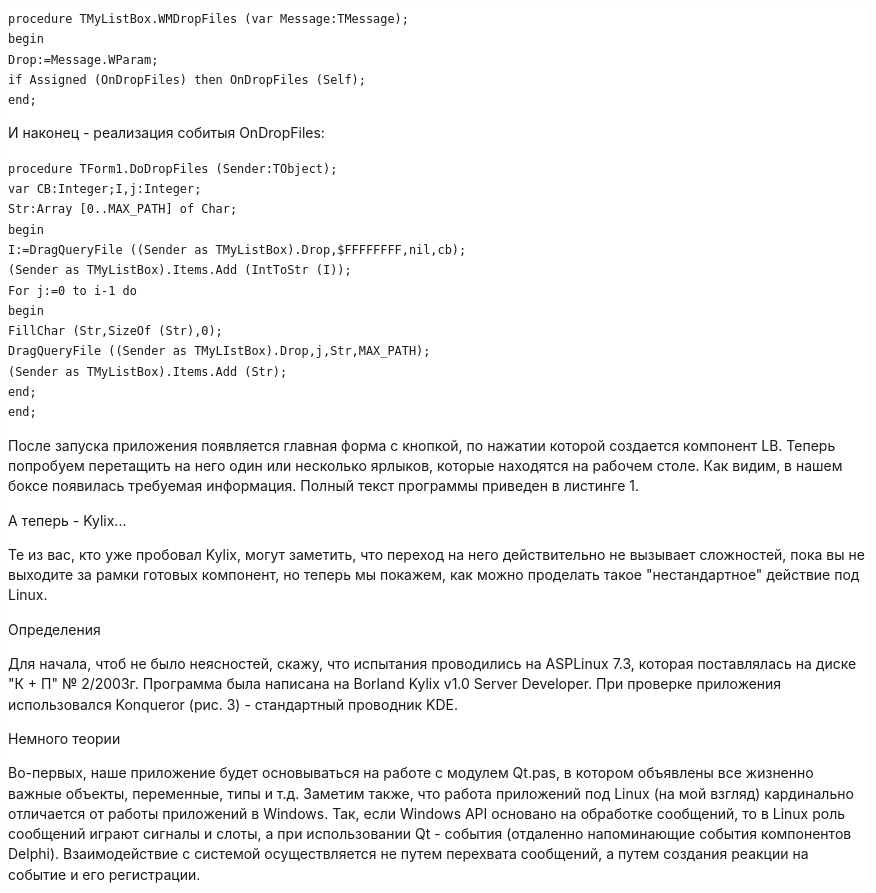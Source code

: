     procedure TMyListBox.WMDropFiles (var Message:TMessage);
    begin
    Drop:=Message.WParam;
    if Assigned (OnDropFiles) then OnDropFiles (Self);
    end;

И наконец - реализация собитыя OnDropFiles:

    procedure TForm1.DoDropFiles (Sender:TObject);
    var CB:Integer;I,j:Integer;
    Str:Array [0..MAX_PATH] of Char;
    begin
    I:=DragQueryFile ((Sender as TMyListBox).Drop,$FFFFFFFF,nil,cb);
    (Sender as TMyListBox).Items.Add (IntToStr (I));
    For j:=0 to i-1 do
    begin
    FillChar (Str,SizeOf (Str),0);
    DragQueryFile ((Sender as TMyLIstBox).Drop,j,Str,MAX_PATH);
    (Sender as TMyListBox).Items.Add (Str);
    end;
    end;

После запуска приложения появляется главная форма с кнопкой, по нажатии
которой создается компонент LB. Теперь попробуем перетащить на него один
или несколько ярлыков, которые находятся на рабочем столе. Как видим, в
нашем боксе появилась требуемая информация. Полный текст программы
приведен в листинге 1.

А теперь - Kylix...

Те из вас, кто уже пробовал Kylix, могут заметить, что переход на него
действительно не вызывает сложностей, пока вы не выходите за рамки
готовых компонент, но теперь мы покажем, как можно проделать такое
"нестандартное" действие под Linux.



Определения

Для начала, чтоб не было неясностей, скажу, что испытания проводились на
ASPLinux 7.3, которая поставлялась на диске "К + П" № 2/2003г.
Программа была написана на Borland Kylix v1.0 Server Developer. При
проверке приложения использовался Konqueror (рис. 3) - стандартный
проводник KDE.

Немного теории

Во-первых, наше приложение будет основываться на работе с модулем
Qt.pas, в котором объявлены все жизненно важные объекты, переменные,
типы и т.д. Заметим также, что работа приложений под Linux (на мой
взгляд) кардинально отличается от работы приложений в Windows. Так, если
Windows API основано на обработке сообщений, то в Linux роль сообщений
играют сигналы и слоты, а при использовании Qt - события (отдаленно
напоминающие события компонентов Delphi). Взаимодействие с системой
осуществляется не путем перехвата сообщений, а путем создания реакции на
событие и его регистрации.
